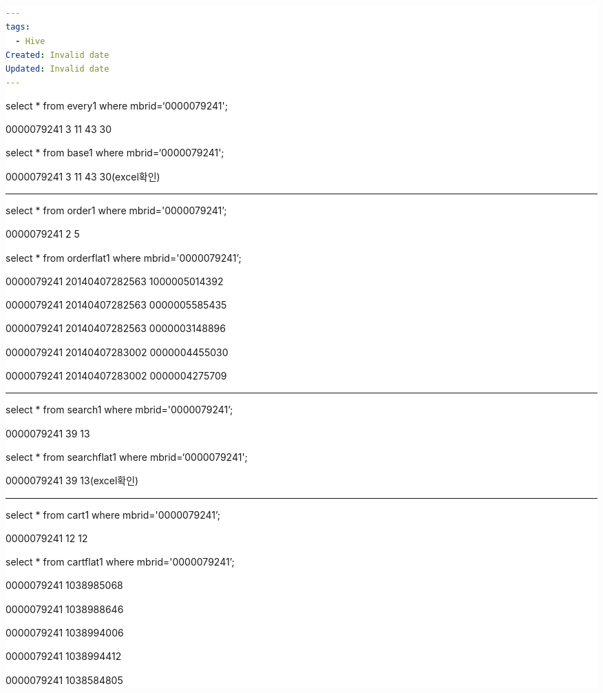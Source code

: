 ```yaml
---
tags:
  - Hive
Created: Invalid date
Updated: Invalid date
---
```

select * from every1 where mbrid=‘0000079241';

0000079241 3 11 43 30

select * from base1 where mbrid=‘0000079241';

0000079241 3 11 43 30(excel확인)

---

select * from order1 where mbrid='0000079241’;

0000079241 2 5

select * from orderflat1 where mbrid='0000079241’;

0000079241 20140407282563 1000005014392

0000079241 20140407282563 0000005585435

0000079241 20140407282563 0000003148896

0000079241 20140407283002 0000004455030

0000079241 20140407283002 0000004275709

---

select * from search1 where mbrid='0000079241’;

0000079241 39 13

select * from searchflat1 where mbrid=‘0000079241';

0000079241 39 13(excel확인)

---

select * from cart1 where mbrid='0000079241’;

0000079241 12 12

select * from cartflat1 where mbrid='0000079241’;

0000079241 1038985068

0000079241 1038988646

0000079241 1038994006

0000079241 1038994412

0000079241 1038584805

